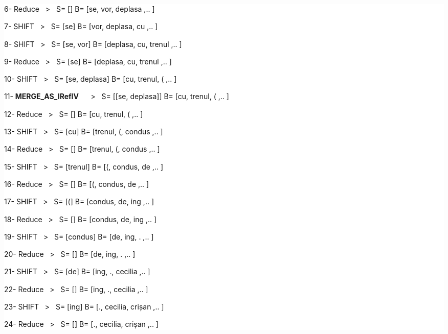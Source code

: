 

6- Reduce&nbsp;&nbsp;&nbsp;>&nbsp;&nbsp;&nbsp;S= []   B= [se, vor, deplasa ,.. ]



7- SHIFT&nbsp;&nbsp;&nbsp;>&nbsp;&nbsp;&nbsp;S= [se]   B= [vor, deplasa, cu ,.. ]



8- SHIFT&nbsp;&nbsp;&nbsp;>&nbsp;&nbsp;&nbsp;S= [se, vor]   B= [deplasa, cu, trenul ,.. ]



9- Reduce&nbsp;&nbsp;&nbsp;>&nbsp;&nbsp;&nbsp;S= [se]   B= [deplasa, cu, trenul ,.. ]



10- SHIFT&nbsp;&nbsp;&nbsp;>&nbsp;&nbsp;&nbsp;S= [se, deplasa]   B= [cu, trenul, ( ,.. ]



11- **MERGE_AS_IReflV**&nbsp;&nbsp;&nbsp;&nbsp;&nbsp;&nbsp;>&nbsp;&nbsp;&nbsp;S= [[se, deplasa]]   B= [cu, trenul, ( ,.. ]



12- Reduce&nbsp;&nbsp;&nbsp;>&nbsp;&nbsp;&nbsp;S= []   B= [cu, trenul, ( ,.. ]



13- SHIFT&nbsp;&nbsp;&nbsp;>&nbsp;&nbsp;&nbsp;S= [cu]   B= [trenul, (, condus ,.. ]



14- Reduce&nbsp;&nbsp;&nbsp;>&nbsp;&nbsp;&nbsp;S= []   B= [trenul, (, condus ,.. ]



15- SHIFT&nbsp;&nbsp;&nbsp;>&nbsp;&nbsp;&nbsp;S= [trenul]   B= [(, condus, de ,.. ]



16- Reduce&nbsp;&nbsp;&nbsp;>&nbsp;&nbsp;&nbsp;S= []   B= [(, condus, de ,.. ]



17- SHIFT&nbsp;&nbsp;&nbsp;>&nbsp;&nbsp;&nbsp;S= [(]   B= [condus, de, ing ,.. ]



18- Reduce&nbsp;&nbsp;&nbsp;>&nbsp;&nbsp;&nbsp;S= []   B= [condus, de, ing ,.. ]



19- SHIFT&nbsp;&nbsp;&nbsp;>&nbsp;&nbsp;&nbsp;S= [condus]   B= [de, ing, . ,.. ]



20- Reduce&nbsp;&nbsp;&nbsp;>&nbsp;&nbsp;&nbsp;S= []   B= [de, ing, . ,.. ]



21- SHIFT&nbsp;&nbsp;&nbsp;>&nbsp;&nbsp;&nbsp;S= [de]   B= [ing, ., cecilia ,.. ]



22- Reduce&nbsp;&nbsp;&nbsp;>&nbsp;&nbsp;&nbsp;S= []   B= [ing, ., cecilia ,.. ]



23- SHIFT&nbsp;&nbsp;&nbsp;>&nbsp;&nbsp;&nbsp;S= [ing]   B= [., cecilia, crișan ,.. ]



24- Reduce&nbsp;&nbsp;&nbsp;>&nbsp;&nbsp;&nbsp;S= []   B= [., cecilia, crișan ,.. ]
